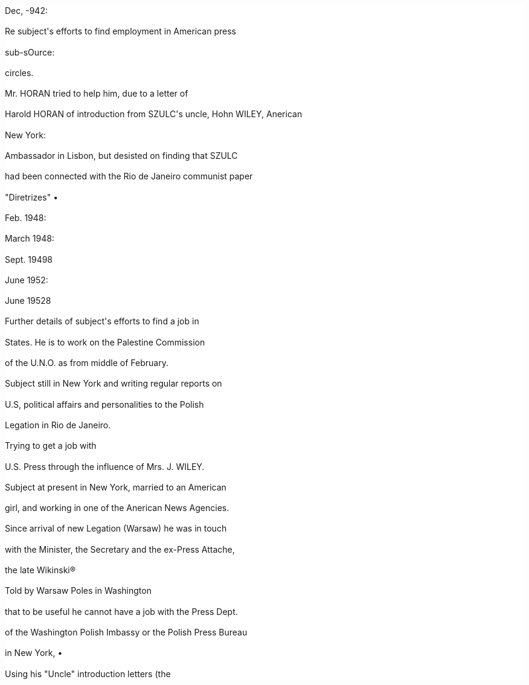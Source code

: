 Dec, -942:

Re subject's efforts to find employment in American press

sub-sOurce:

circles.

Mr. HORAN tried to help him, due to a letter of

Harold HORAN of introduction from SZULC's uncle, Hohn WILEY, Anerican

New York:

Ambassador in Lisbon, but desisted on finding that SZULC

had been connected with the Rio de Janeiro communist paper

"Diretrizes" •

Feb. 1948:

March 1948:

Sept. 19498

June 1952:

June 19528

Further details of subject's efforts to find a job in

States. He is to work on the Palestine Commission

of the U.N.O. as from middle of February.

Subject still in New York and writing regular reports on

U.S, political affairs and personalities to the Polish

Legation in Rio de Janeiro.

Trying to get a job with

U.S. Press through the influence of Mrs. J. WILEY.

Subject at present in New York, married to an American

girl, and working in one of the Anerican News Agencies.

Since arrival of new Legation (Warsaw) he was in touch

with the Minister, the Secretary and the ex-Press Attache,

the late Wikinski®

Told by Warsaw Poles in Washington

that to be useful he cannot have a job with the Press Dept.

of the Washington Polish Imbassy or the Polish Press Bureau

in New York, •

Using his "Uncle" introduction letters (the
